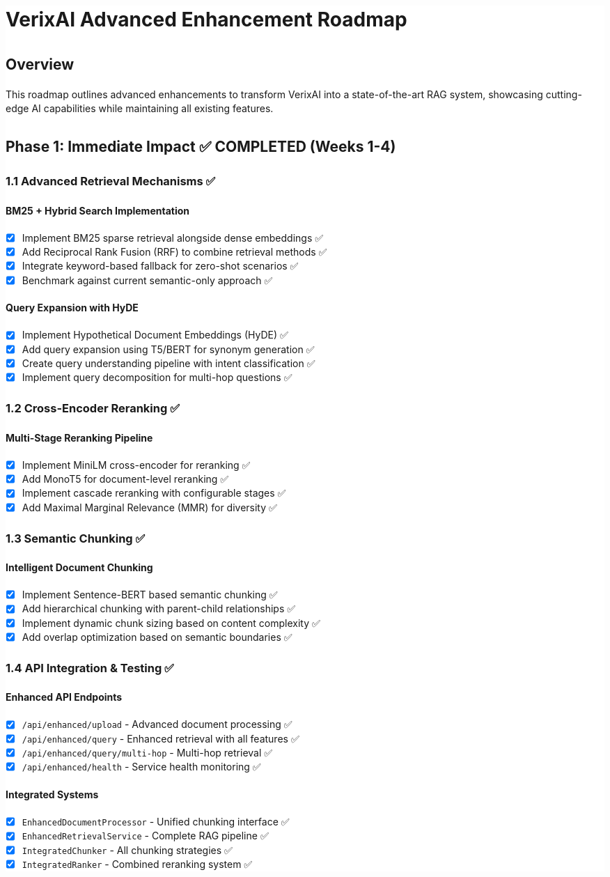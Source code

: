 # VerixAI Advanced Enhancement Roadmap

## Overview
This roadmap outlines advanced enhancements to transform VerixAI into a state-of-the-art RAG system, showcasing cutting-edge AI capabilities while maintaining all existing features.

## Phase 1: Immediate Impact ✅ COMPLETED (Weeks 1-4)

### 1.1 Advanced Retrieval Mechanisms ✅

#### BM25 + Hybrid Search Implementation 
- [x] Implement BM25 sparse retrieval alongside dense embeddings ✅
- [x] Add Reciprocal Rank Fusion (RRF) to combine retrieval methods ✅
- [x] Integrate keyword-based fallback for zero-shot scenarios ✅
- [x] Benchmark against current semantic-only approach ✅

#### Query Expansion with HyDE
- [x] Implement Hypothetical Document Embeddings (HyDE) ✅
- [x] Add query expansion using T5/BERT for synonym generation ✅
- [x] Create query understanding pipeline with intent classification ✅
- [x] Implement query decomposition for multi-hop questions ✅

### 1.2 Cross-Encoder Reranking ✅

#### Multi-Stage Reranking Pipeline
- [x] Implement MiniLM cross-encoder for reranking ✅
- [x] Add MonoT5 for document-level reranking ✅
- [x] Implement cascade reranking with configurable stages ✅
- [x] Add Maximal Marginal Relevance (MMR) for diversity ✅

### 1.3 Semantic Chunking ✅

#### Intelligent Document Chunking
- [x] Implement Sentence-BERT based semantic chunking ✅
- [x] Add hierarchical chunking with parent-child relationships ✅
- [x] Implement dynamic chunk sizing based on content complexity ✅
- [x] Add overlap optimization based on semantic boundaries ✅

### 1.4 API Integration & Testing ✅

#### Enhanced API Endpoints
- [x] `/api/enhanced/upload` - Advanced document processing ✅
- [x] `/api/enhanced/query` - Enhanced retrieval with all features ✅
- [x] `/api/enhanced/query/multi-hop` - Multi-hop retrieval ✅
- [x] `/api/enhanced/health` - Service health monitoring ✅

#### Integrated Systems
- [x] `EnhancedDocumentProcessor` - Unified chunking interface ✅
- [x] `EnhancedRetrievalService` - Complete RAG pipeline ✅
- [x] `IntegratedChunker` - All chunking strategies ✅
- [x] `IntegratedRanker` - Combined reranking system ✅

